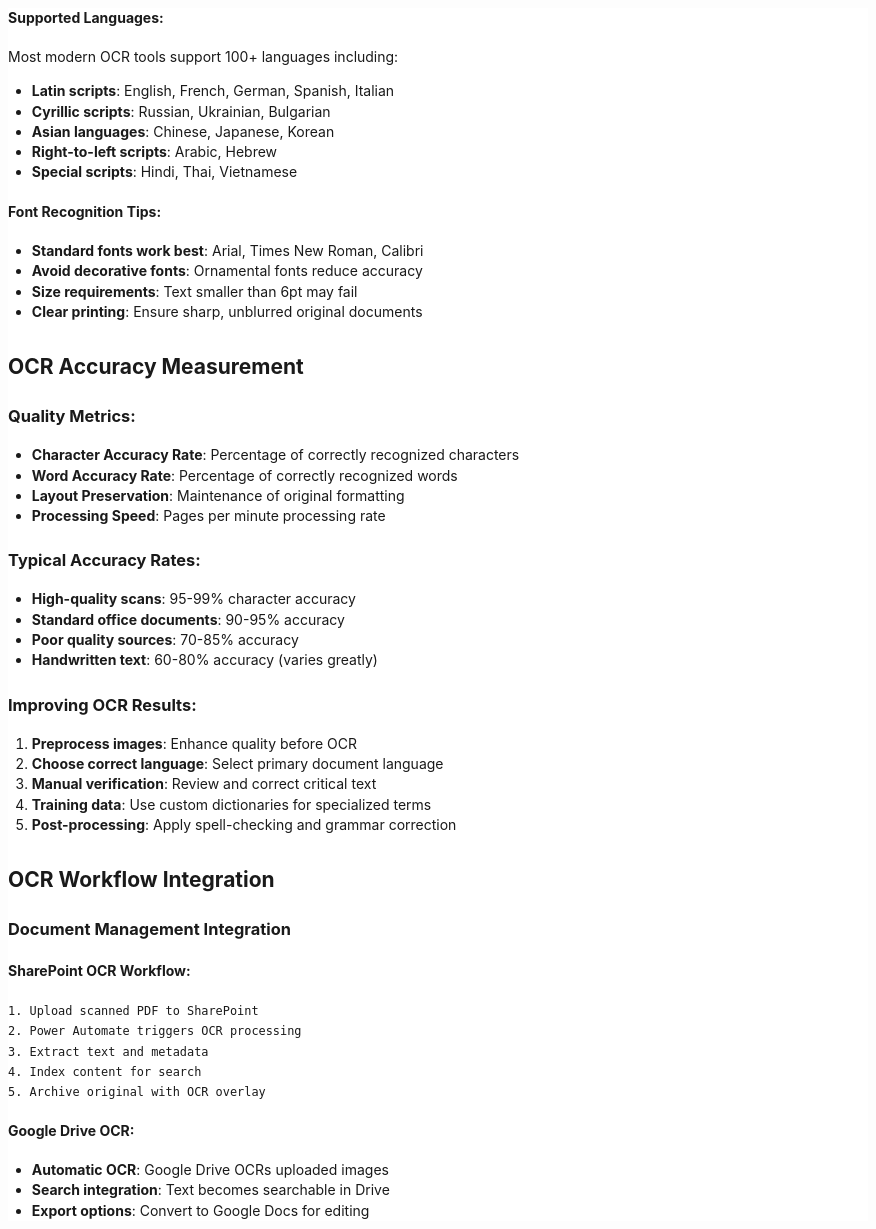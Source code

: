 #### Supported Languages:
Most modern OCR tools support 100+ languages including:
- **Latin scripts**: English, French, German, Spanish, Italian
- **Cyrillic scripts**: Russian, Ukrainian, Bulgarian  
- **Asian languages**: Chinese, Japanese, Korean
- **Right-to-left scripts**: Arabic, Hebrew
- **Special scripts**: Hindi, Thai, Vietnamese

#### Font Recognition Tips:
- **Standard fonts work best**: Arial, Times New Roman, Calibri
- **Avoid decorative fonts**: Ornamental fonts reduce accuracy
- **Size requirements**: Text smaller than 6pt may fail
- **Clear printing**: Ensure sharp, unblurred original documents

## OCR Accuracy Measurement

### Quality Metrics:
- **Character Accuracy Rate**: Percentage of correctly recognized characters
- **Word Accuracy Rate**: Percentage of correctly recognized words
- **Layout Preservation**: Maintenance of original formatting
- **Processing Speed**: Pages per minute processing rate

### Typical Accuracy Rates:
- **High-quality scans**: 95-99% character accuracy
- **Standard office documents**: 90-95% accuracy
- **Poor quality sources**: 70-85% accuracy
- **Handwritten text**: 60-80% accuracy (varies greatly)

### Improving OCR Results:
1. **Preprocess images**: Enhance quality before OCR
2. **Choose correct language**: Select primary document language
3. **Manual verification**: Review and correct critical text
4. **Training data**: Use custom dictionaries for specialized terms
5. **Post-processing**: Apply spell-checking and grammar correction

## OCR Workflow Integration

### Document Management Integration

#### SharePoint OCR Workflow:
```
1. Upload scanned PDF to SharePoint
2. Power Automate triggers OCR processing
3. Extract text and metadata
4. Index content for search
5. Archive original with OCR overlay
```

#### Google Drive OCR:
- **Automatic OCR**: Google Drive OCRs uploaded images
- **Search integration**: Text becomes searchable in Drive
- **Export options**: Convert to Google Docs for editing
